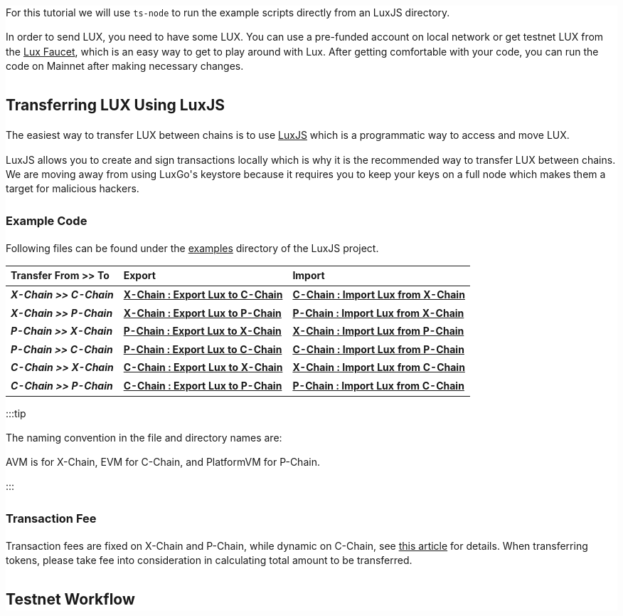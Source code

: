 For this tutorial we will use `ts-node` to run the example scripts directly from an LuxJS directory.

In order to send LUX, you need to have some LUX. You can use a pre-funded
account on local network or get testnet LUX from the [Lux
Faucet](https://faucet.lux.network), which is an easy way to get to play around
with Lux. After getting comfortable with your code, you can run the code
on Mainnet after making necessary changes.

## Transferring LUX Using LuxJS

The easiest way to transfer LUX between chains is to use
[LuxJS](https://github.com/luxdefi/LuxJS) which is a programmatic
way to access and move LUX.

LuxJS allows you to create and sign transactions locally which is why it
is the recommended way to transfer LUX between chains. We are moving away from
using LuxGo's keystore because it requires you to keep your keys on a full
node which makes them a target for malicious hackers.

### Example Code

Following files can be found under the
[examples](https://github.com/luxdefi/luxjs/tree/master/examples)
directory of the LuxJS project.

| Transfer From >> To      | Export                                                                                                                                  | Import                                                                                                                                    |
| :----------------------- | :-------------------------------------------------------------------------------------------------------------------------------------- | :---------------------------------------------------------------------------------------------------------------------------------------- |
| **_X-Chain >> C-Chain_** | [**X-Chain : Export Lux to C-Chain**](https://github.com/luxdefi/luxjs/blob/master/examples/avm/buildExportTx-cchain-lux.ts)   | [**C-Chain : Import Lux from X-Chain**](https://github.com/luxdefi/luxjs/blob/master/examples/evm/buildImportTx-xchain.ts)        |
| **_X-Chain >> P-Chain_** | [**X-Chain : Export Lux to P-Chain**](https://github.com/luxdefi/luxjs/blob/master/examples/avm/buildExportTx-PChain.ts)        | [**P-Chain : Import Lux from X-Chain**](https://github.com/luxdefi/luxjs/blob/master/examples/platformvm/buildImportTx-XChain.ts) |
| **_P-Chain >> X-Chain_** | [**P-Chain : Export Lux to X-Chain**](https://github.com/luxdefi/luxjs/blob/master/examples/platformvm/buildExportTx-XChain.ts) | [**X-Chain : Import Lux from P-Chain**](https://github.com/luxdefi/luxjs/blob/master/examples/avm/buildImportTx-PChain.ts)        |
| **_P-Chain >> C-Chain_** | [**P-Chain : Export Lux to C-Chain**](https://github.com/luxdefi/luxjs/blob/master/examples/platformvm/buildExportTx-CChain.ts) | [**C-Chain : Import Lux from P-Chain**](https://github.com/luxdefi/luxjs/blob/master/examples/evm/buildImportTx-PChain.ts)        |
| **_C-Chain >> X-Chain_** | [**C-Chain : Export Lux to X-Chain**](https://github.com/luxdefi/luxjs/blob/master/examples/evm/buildExportTx-xchain-lux.ts)   | [**X-Chain : Import Lux from C-Chain**](https://github.com/luxdefi/luxjs/blob/master/examples/avm/buildImportTx-cchain.ts)        |
| **_C-Chain >> P-Chain_** | [**C-Chain : Export Lux to P-Chain**](https://github.com/luxdefi/luxjs/blob/master/examples/evm/buildExportTx-pchain.ts)        | [**P-Chain : Import Lux from C-Chain**](https://github.com/luxdefi/luxjs/blob/master/examples/platformvm/buildImportTx-CChain.ts) |

:::tip

The naming convention in the file and directory names are:

AVM is for X-Chain, EVM for C-Chain, and PlatformVM for P-Chain.

:::

### Transaction Fee

Transaction fees are fixed on X-Chain and P-Chain, while dynamic on C-Chain, see
[this article](/reference/standards/guides/txn-fees#fee-schedule) for details. When transferring
tokens, please take fee into consideration in calculating total amount to be
transferred.

## Testnet Workflow
